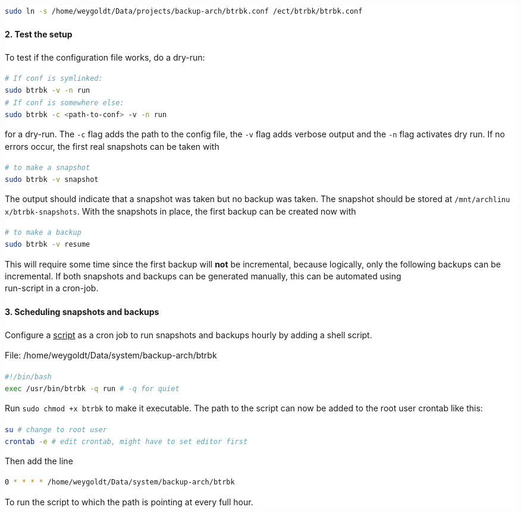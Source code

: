```sh
sudo ln -s /home/weygoldt/Data/projects/backup-arch/btrbk.conf /ect/btrbk/btrbk.conf
```

#### 2. Test the setup
To test if the configuration file works, do a dry-run:
```sh
# If conf is symlinked:
sudo btrbk -v -n run
# If conf is somewhere else:
sudo btrbk -c <path-to-conf> -v -n run
```
 for a dry-run. The `-c` flag adds the path to the config file, the `-v` flag 
 adds verbose output and the `-n` flag activates dry run. If no errors occur, 
 the first real snapshots can be taken with

```sh
# to make a snapshot
sudo btrbk -v snapshot
```
The output should indicate that a snapshot was taken but no backup was taken. 
The snapshot should be stored at `/mnt/archlinux/btrbk-snapshots`. With the 
snapshots in place, the first backup can be created now with
```sh
# to make a backup
sudo btrbk -v resume
```
This will require some time since the first backup will **not** be incremental, 
because logically, only the following backups can be incremental. If both 
snapshots and backups can be generated manually, this can be automated using  
run-script in a cron-job.

#### 3. Scheduling snapshots and backups
Configure a [script](btrbk) as a cron job to run snapshots and backups hourly 
by adding a shell script. 

File: /home/weygoldt/Data/system/backup-arch/btrbk
```sh
#!/bin/bash
exec /usr/bin/btrbk -q run # -q for quiet
```

Run `sudo chmod +x btrbk` to make it executable. The 
path to the script can now be added to the root user crontab like this:

```sh
su # change to root user
crontab -e # edit crontab, might have to set editor first
```

Then add the line

```sh
0 * * * * /home/weygoldt/Data/system/backup-arch/btrbk
```

To run the script to which the path is pointing at every full hour.
